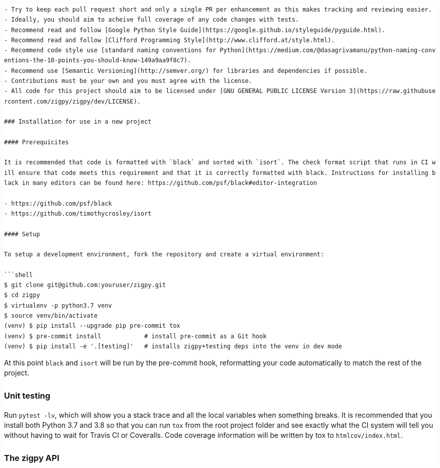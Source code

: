   ```
- Try to keep each pull request short and only a single PR per enhancement as this makes tracking and reviewing easier.
- Ideally, you should aim to acheive full coverage of any code changes with tests.
- Recommend read and follow [Google Python Style Guide](https://google.github.io/styleguide/pyguide.html).
- Recommend read and follow [Clifford Programming Style](http://www.clifford.at/style.html).
- Recommend code style use [standard naming conventions for Python](https://medium.com/@dasagrivamanu/python-naming-conventions-the-10-points-you-should-know-149a9aa9f8c7).
- Recommend use [Semantic Versioning](http://semver.org/) for libraries and dependencies if possible.
- Contributions must be your own and you must agree with the license.
- All code for this project should aim to be licensed under [GNU GENERAL PUBLIC LICENSE Version 3](https://raw.githubusercontent.com/zigpy/zigpy/dev/LICENSE).

### Installation for use in a new project

#### Prerequicites

It is recommended that code is formatted with `black` and sorted with `isort`. The check format script that runs in CI will ensure that code meets this requirement and that it is correctly formatted with black. Instructions for installing black in many editors can be found here: https://github.com/psf/black#editor-integration

- https://github.com/psf/black
- https://github.com/timothycrosley/isort

#### Setup

To setup a development environment, fork the repository and create a virtual environment:

```shell
$ git clone git@github.com:youruser/zigpy.git
$ cd zigpy
$ virtualenv -p python3.7 venv
$ source venv/bin/activate
(venv) $ pip install --upgrade pip pre-commit tox
(venv) $ pre-commit install            # install pre-commit as a Git hook
(venv) $ pip install -e '.[testing]'   # installs zigpy+testing deps into the venv in dev mode
```

At this point `black` and `isort` will be run by the pre-commit hook, reformatting your code automatically to match the rest of the project.
 
### Unit testing

Run `pytest -lv`, which will show you a stack trace and all the local variables when something breaks. It is recommended that you install both Python 3.7 and 3.8 so that you can run `tox` from the root project folder and see exactly what the CI system will tell you without having to wait for Travis CI or Coveralls. Code coverage information will be written by tox to `htmlcov/index.html`.

### The zigpy API
